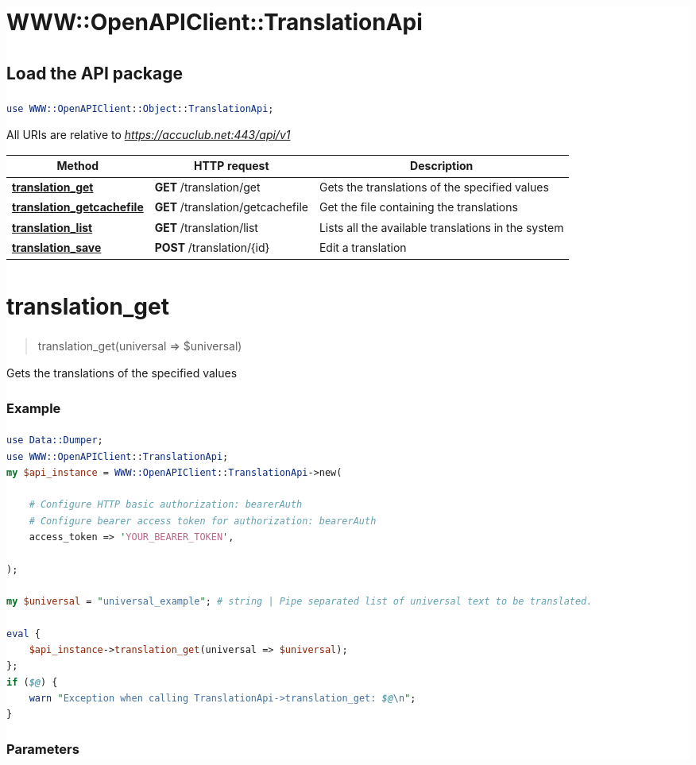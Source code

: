 # WWW::OpenAPIClient::TranslationApi

## Load the API package
```perl
use WWW::OpenAPIClient::Object::TranslationApi;
```

All URIs are relative to *https://accuclub.net:443/api/v1*

Method | HTTP request | Description
------------- | ------------- | -------------
[**translation_get**](TranslationApi.md#translation_get) | **GET** /translation/get | Gets the translations of the specified values
[**translation_getcachefile**](TranslationApi.md#translation_getcachefile) | **GET** /translation/getcachefile | Get the file containing the translations
[**translation_list**](TranslationApi.md#translation_list) | **GET** /translation/list | Lists all the available translations in the system
[**translation_save**](TranslationApi.md#translation_save) | **POST** /translation/{id} | Edit a translation


# **translation_get**
> translation_get(universal => $universal)

Gets the translations of the specified values

### Example 
```perl
use Data::Dumper;
use WWW::OpenAPIClient::TranslationApi;
my $api_instance = WWW::OpenAPIClient::TranslationApi->new(

    # Configure HTTP basic authorization: bearerAuth
    # Configure bearer access token for authorization: bearerAuth
    access_token => 'YOUR_BEARER_TOKEN',
    
);

my $universal = "universal_example"; # string | Pipe separated list of universal text to be translated.

eval { 
    $api_instance->translation_get(universal => $universal);
};
if ($@) {
    warn "Exception when calling TranslationApi->translation_get: $@\n";
}
```

### Parameters
